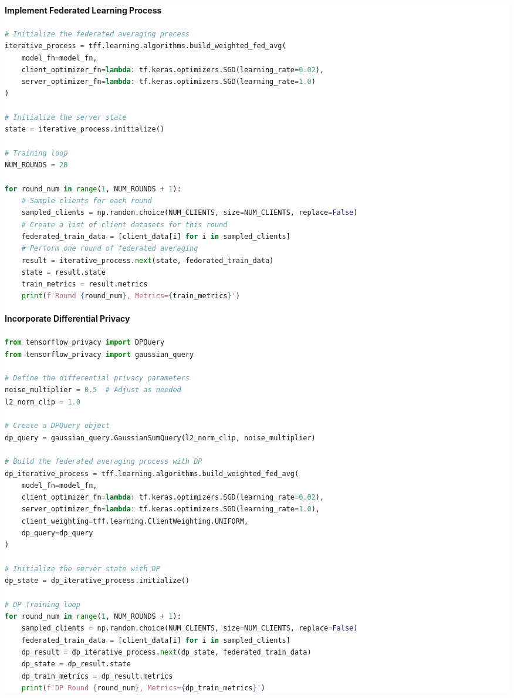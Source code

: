 
#### **Implement Federated Learning Process**

```python
# Initialize the federated averaging process
iterative_process = tff.learning.algorithms.build_weighted_fed_avg(
    model_fn=model_fn,
    client_optimizer_fn=lambda: tf.keras.optimizers.SGD(learning_rate=0.02),
    server_optimizer_fn=lambda: tf.keras.optimizers.SGD(learning_rate=1.0)
)

# Initialize the server state
state = iterative_process.initialize()

# Training loop
NUM_ROUNDS = 20

for round_num in range(1, NUM_ROUNDS + 1):
    # Sample clients for each round
    sampled_clients = np.random.choice(NUM_CLIENTS, size=NUM_CLIENTS, replace=False)
    # Create a list of client datasets for this round
    federated_train_data = [client_data[i] for i in sampled_clients]
    # Perform one round of federated averaging
    result = iterative_process.next(state, federated_train_data)
    state = result.state
    train_metrics = result.metrics
    print(f'Round {round_num}, Metrics={train_metrics}')
```

#### **Incorporate Differential Privacy**

```python
from tensorflow_privacy import DPQuery
from tensorflow_privacy import gaussian_query

# Define the differential privacy parameters
noise_multiplier = 0.5  # Adjust as needed
l2_norm_clip = 1.0

# Create a DPQuery object
dp_query = gaussian_query.GaussianSumQuery(l2_norm_clip, noise_multiplier)

# Build the federated averaging process with DP
dp_iterative_process = tff.learning.algorithms.build_weighted_fed_avg(
    model_fn=model_fn,
    client_optimizer_fn=lambda: tf.keras.optimizers.SGD(learning_rate=0.02),
    server_optimizer_fn=lambda: tf.keras.optimizers.SGD(learning_rate=1.0),
    client_weighting=tff.learning.ClientWeighting.UNIFORM,
    dp_query=dp_query
)

# Initialize the server state with DP
dp_state = dp_iterative_process.initialize()

# DP Training loop
for round_num in range(1, NUM_ROUNDS + 1):
    sampled_clients = np.random.choice(NUM_CLIENTS, size=NUM_CLIENTS, replace=False)
    federated_train_data = [client_data[i] for i in sampled_clients]
    dp_result = dp_iterative_process.next(dp_state, federated_train_data)
    dp_state = dp_result.state
    dp_train_metrics = dp_result.metrics
    print(f'DP Round {round_num}, Metrics={dp_train_metrics}')
```
